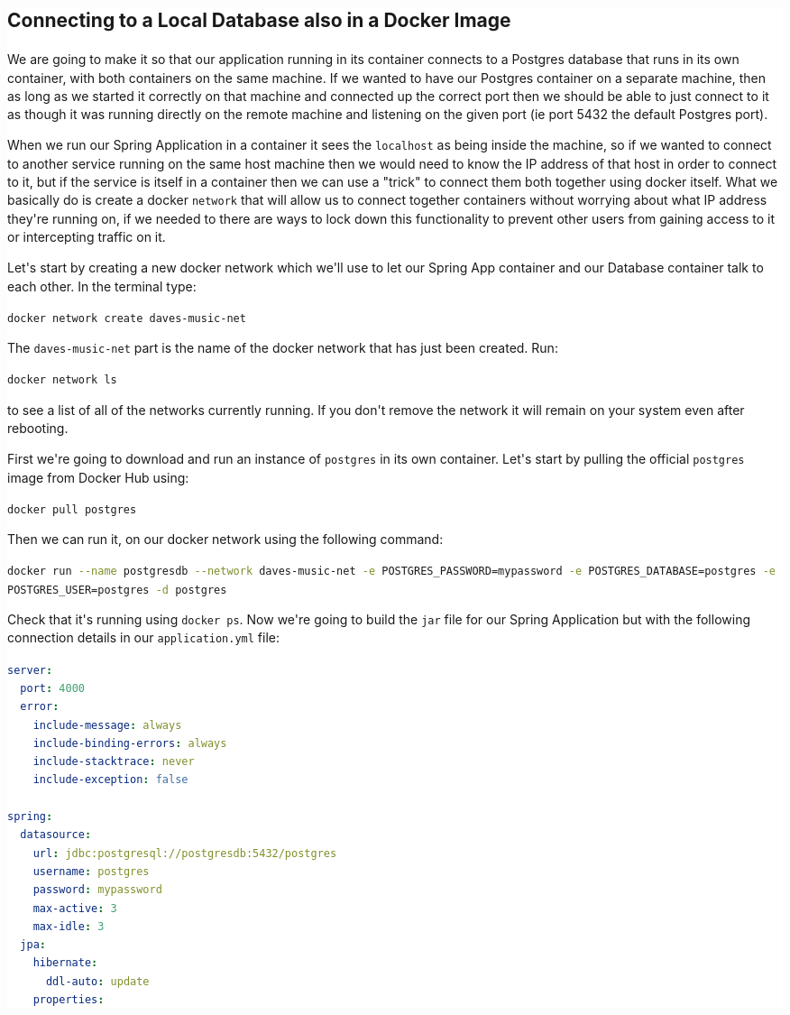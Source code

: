 ## Connecting to a Local Database also in a Docker Image

We are going to make it so that our application running in its container connects to a Postgres database that runs in its own container, with both containers on the same machine. If we wanted to have our Postgres container on a separate machine, then as long as we started it correctly on that machine and connected up the correct port then we should be able to just connect to it as though it was running directly on the remote machine and listening on the given port (ie port 5432 the default Postgres port).

When we run our Spring Application in a container it sees the `localhost` as being inside the machine, so if we wanted to connect to another service running on the same host machine then we would need to know the IP address of that host in order to connect to it, but if the service is itself in a container then we can use a "trick" to connect them both together using docker itself. What we basically do is create a docker `network` that will allow us to connect together containers without worrying about what IP address they're running on, if  we needed to there are ways to lock down this functionality to prevent other users from gaining access to it or intercepting traffic on it.

Let's start by creating a new docker network which we'll use to let our Spring App container and our Database container talk to each other. In the terminal type:

```bash
docker network create daves-music-net
```

The `daves-music-net` part is the name of the docker network that has just been created. Run:

```bash
docker network ls
```

to see a list of all of the networks currently running. If you don't remove the network it will remain on your system even after rebooting.

First we're going to download and run an instance of `postgres` in its own container. Let's start by pulling the official `postgres` image from Docker Hub using:

```bash
docker pull postgres
```

Then we can run it, on our docker network using the following command:

```bash
docker run --name postgresdb --network daves-music-net -e POSTGRES_PASSWORD=mypassword -e POSTGRES_DATABASE=postgres -e POSTGRES_USER=postgres -d postgres
```

Check that it's running using `docker ps`. Now we're going to build the `jar` file for our Spring Application but with the following connection details in our `application.yml` file:

```yml
server:
  port: 4000
  error:
    include-message: always
    include-binding-errors: always
    include-stacktrace: never
    include-exception: false

spring:
  datasource:
    url: jdbc:postgresql://postgresdb:5432/postgres
    username: postgres
    password: mypassword
    max-active: 3
    max-idle: 3
  jpa:
    hibernate:
      ddl-auto: update
    properties:
```